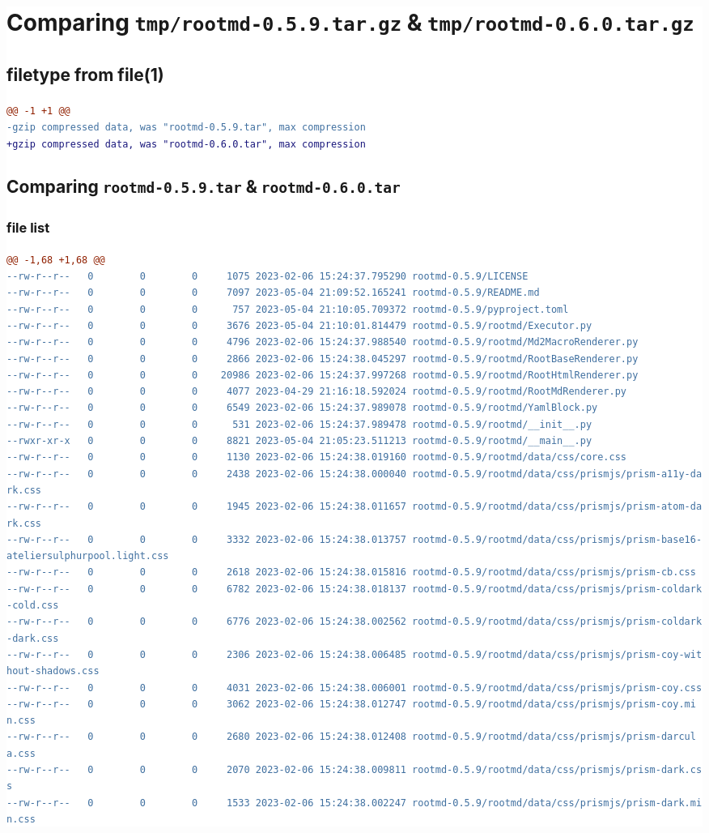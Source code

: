 # Comparing `tmp/rootmd-0.5.9.tar.gz` & `tmp/rootmd-0.6.0.tar.gz`

## filetype from file(1)

```diff
@@ -1 +1 @@
-gzip compressed data, was "rootmd-0.5.9.tar", max compression
+gzip compressed data, was "rootmd-0.6.0.tar", max compression
```

## Comparing `rootmd-0.5.9.tar` & `rootmd-0.6.0.tar`

### file list

```diff
@@ -1,68 +1,68 @@
--rw-r--r--   0        0        0     1075 2023-02-06 15:24:37.795290 rootmd-0.5.9/LICENSE
--rw-r--r--   0        0        0     7097 2023-05-04 21:09:52.165241 rootmd-0.5.9/README.md
--rw-r--r--   0        0        0      757 2023-05-04 21:10:05.709372 rootmd-0.5.9/pyproject.toml
--rw-r--r--   0        0        0     3676 2023-05-04 21:10:01.814479 rootmd-0.5.9/rootmd/Executor.py
--rw-r--r--   0        0        0     4796 2023-02-06 15:24:37.988540 rootmd-0.5.9/rootmd/Md2MacroRenderer.py
--rw-r--r--   0        0        0     2866 2023-02-06 15:24:38.045297 rootmd-0.5.9/rootmd/RootBaseRenderer.py
--rw-r--r--   0        0        0    20986 2023-02-06 15:24:37.997268 rootmd-0.5.9/rootmd/RootHtmlRenderer.py
--rw-r--r--   0        0        0     4077 2023-04-29 21:16:18.592024 rootmd-0.5.9/rootmd/RootMdRenderer.py
--rw-r--r--   0        0        0     6549 2023-02-06 15:24:37.989078 rootmd-0.5.9/rootmd/YamlBlock.py
--rw-r--r--   0        0        0      531 2023-02-06 15:24:37.989478 rootmd-0.5.9/rootmd/__init__.py
--rwxr-xr-x   0        0        0     8821 2023-05-04 21:05:23.511213 rootmd-0.5.9/rootmd/__main__.py
--rw-r--r--   0        0        0     1130 2023-02-06 15:24:38.019160 rootmd-0.5.9/rootmd/data/css/core.css
--rw-r--r--   0        0        0     2438 2023-02-06 15:24:38.000040 rootmd-0.5.9/rootmd/data/css/prismjs/prism-a11y-dark.css
--rw-r--r--   0        0        0     1945 2023-02-06 15:24:38.011657 rootmd-0.5.9/rootmd/data/css/prismjs/prism-atom-dark.css
--rw-r--r--   0        0        0     3332 2023-02-06 15:24:38.013757 rootmd-0.5.9/rootmd/data/css/prismjs/prism-base16-ateliersulphurpool.light.css
--rw-r--r--   0        0        0     2618 2023-02-06 15:24:38.015816 rootmd-0.5.9/rootmd/data/css/prismjs/prism-cb.css
--rw-r--r--   0        0        0     6782 2023-02-06 15:24:38.018137 rootmd-0.5.9/rootmd/data/css/prismjs/prism-coldark-cold.css
--rw-r--r--   0        0        0     6776 2023-02-06 15:24:38.002562 rootmd-0.5.9/rootmd/data/css/prismjs/prism-coldark-dark.css
--rw-r--r--   0        0        0     2306 2023-02-06 15:24:38.006485 rootmd-0.5.9/rootmd/data/css/prismjs/prism-coy-without-shadows.css
--rw-r--r--   0        0        0     4031 2023-02-06 15:24:38.006001 rootmd-0.5.9/rootmd/data/css/prismjs/prism-coy.css
--rw-r--r--   0        0        0     3062 2023-02-06 15:24:38.012747 rootmd-0.5.9/rootmd/data/css/prismjs/prism-coy.min.css
--rw-r--r--   0        0        0     2680 2023-02-06 15:24:38.012408 rootmd-0.5.9/rootmd/data/css/prismjs/prism-darcula.css
--rw-r--r--   0        0        0     2070 2023-02-06 15:24:38.009811 rootmd-0.5.9/rootmd/data/css/prismjs/prism-dark.css
--rw-r--r--   0        0        0     1533 2023-02-06 15:24:38.002247 rootmd-0.5.9/rootmd/data/css/prismjs/prism-dark.min.css
```